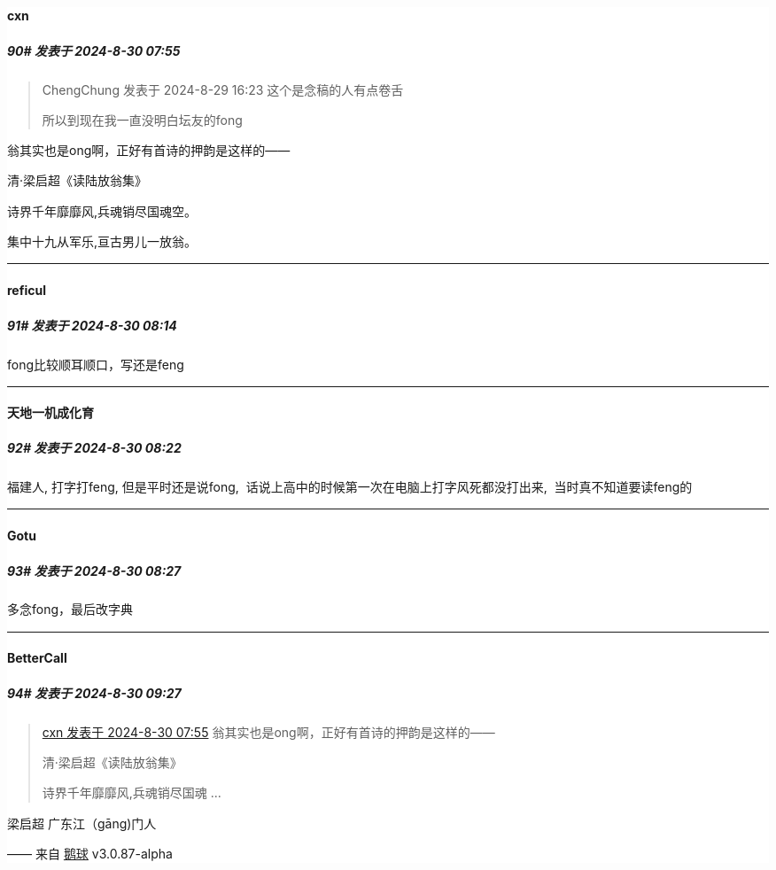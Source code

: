 ####  cxn  
##### 90#       发表于 2024-8-30 07:55

<blockquote>ChengChung 发表于 2024-8-29 16:23
这个是念稿的人有点卷舌

所以到现在我一直没明白坛友的fong
</blockquote>
翁其实也是ong啊，正好有首诗的押韵是这样的——

清·梁启超《读陆放翁集》

诗界千年靡靡风,兵魂销尽国魂空。

集中十九从军乐,亘古男儿一放翁。


*****

####  reficul  
##### 91#       发表于 2024-8-30 08:14

fong比较顺耳顺口，写还是feng


*****

####  天地一机成化育  
##### 92#       发表于 2024-8-30 08:22

福建人, 打字打feng, 但是平时还是说fong,  话说上高中的时候第一次在电脑上打字风死都没打出来,  当时真不知道要读feng的


*****

####  Gotu  
##### 93#       发表于 2024-8-30 08:27

多念fong，最后改字典


*****

####  BetterCall  
##### 94#       发表于 2024-8-30 09:27

<blockquote><a href="httphttps://bbs.saraba1st.com/2b/forum.php?mod=redirect&amp;goto=findpost&amp;pid=66060333&amp;ptid=2197116" target="_blank">cxn 发表于 2024-8-30 07:55</a>
翁其实也是ong啊，正好有首诗的押韵是这样的——

清·梁启超《读陆放翁集》

诗界千年靡靡风,兵魂销尽国魂 ...</blockquote>
梁启超 广东江（gāng)门人

—— 来自 [鹅球](https://www.pgyer.com/xfPejhuq) v3.0.87-alpha

